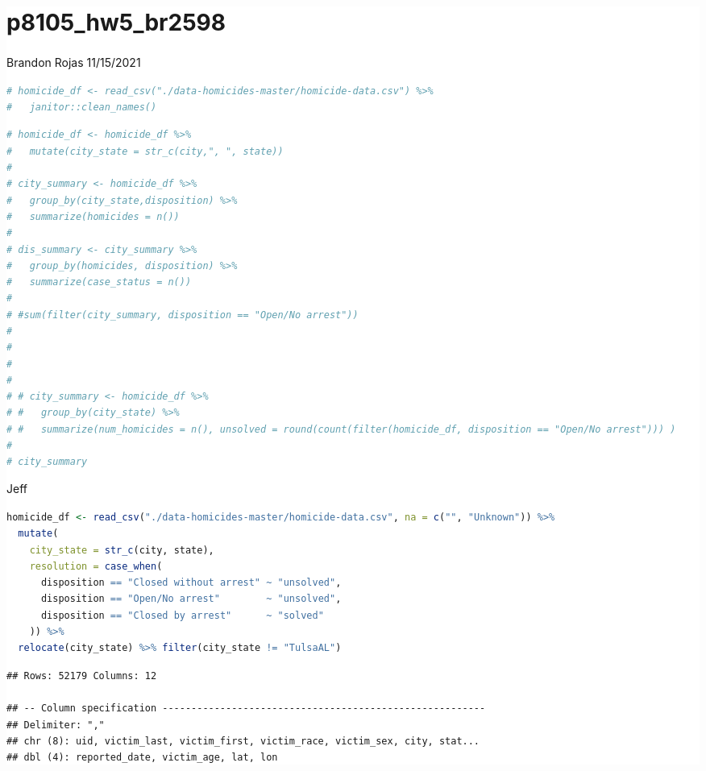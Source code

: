 p8105\_hw5\_br2598
================
Brandon Rojas
11/15/2021

``` r
# homicide_df <- read_csv("./data-homicides-master/homicide-data.csv") %>%
#   janitor::clean_names()
```

``` r
# homicide_df <- homicide_df %>%
#   mutate(city_state = str_c(city,", ", state))
# 
# city_summary <- homicide_df %>% 
#   group_by(city_state,disposition) %>% 
#   summarize(homicides = n())
# 
# dis_summary <- city_summary %>%
#   group_by(homicides, disposition) %>%
#   summarize(case_status = n())
# 
# #sum(filter(city_summary, disposition == "Open/No arrest"))
# 
# 
# 
# 
# # city_summary <- homicide_df %>%
# #   group_by(city_state) %>%
# #   summarize(num_homicides = n(), unsolved = round(count(filter(homicide_df, disposition == "Open/No arrest"))) )
#   
# city_summary
```

Jeff

``` r
homicide_df <- read_csv("./data-homicides-master/homicide-data.csv", na = c("", "Unknown")) %>%
  mutate(
    city_state = str_c(city, state),
    resolution = case_when(
      disposition == "Closed without arrest" ~ "unsolved",
      disposition == "Open/No arrest"        ~ "unsolved",
      disposition == "Closed by arrest"      ~ "solved"
    )) %>%
  relocate(city_state) %>% filter(city_state != "TulsaAL") 
```

    ## Rows: 52179 Columns: 12

    ## -- Column specification --------------------------------------------------------
    ## Delimiter: ","
    ## chr (8): uid, victim_last, victim_first, victim_race, victim_sex, city, stat...
    ## dbl (4): reported_date, victim_age, lat, lon
